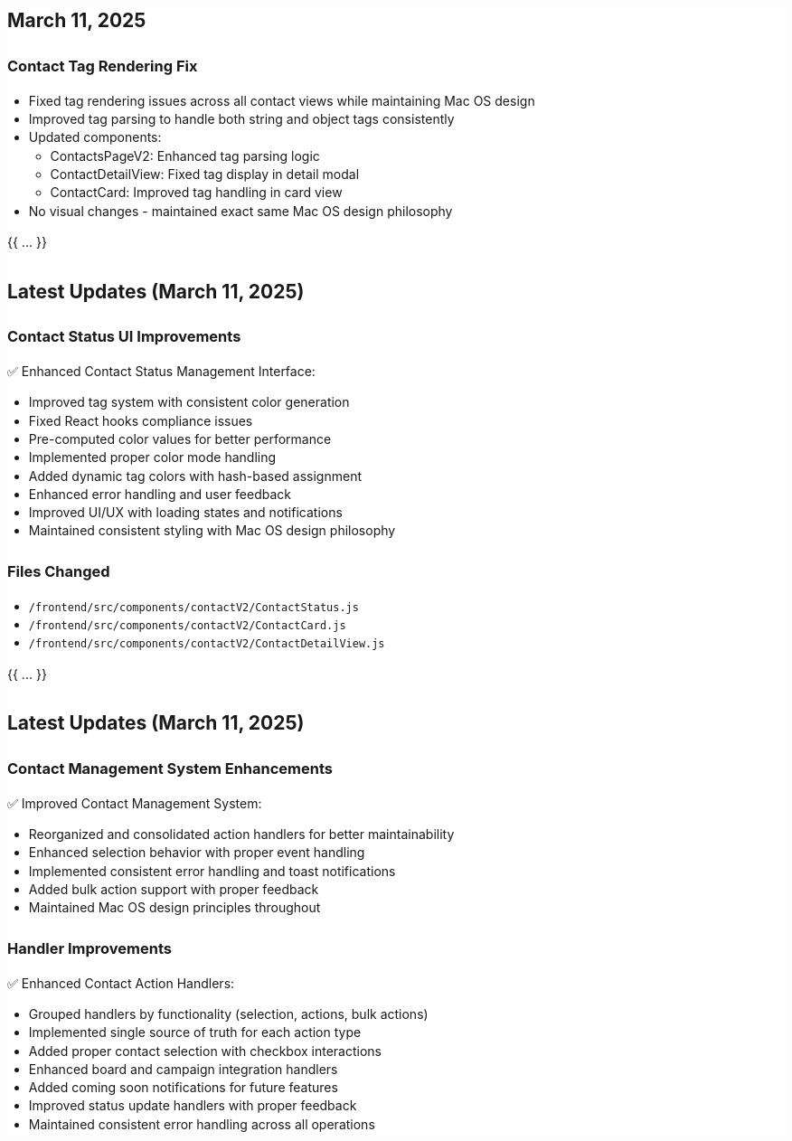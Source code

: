 ## March 11, 2025
### Contact Tag Rendering Fix
- Fixed tag rendering issues across all contact views while maintaining Mac OS design
- Improved tag parsing to handle both string and object tags consistently
- Updated components:
  - ContactsPageV2: Enhanced tag parsing logic
  - ContactDetailView: Fixed tag display in detail modal
  - ContactCard: Improved tag handling in card view
- No visual changes - maintained exact same Mac OS design philosophy

{{ ... }}

## Latest Updates (March 11, 2025)

### Contact Status UI Improvements
✅ Enhanced Contact Status Management Interface:
- Improved tag system with consistent color generation
- Fixed React hooks compliance issues
- Pre-computed color values for better performance
- Implemented proper color mode handling
- Added dynamic tag colors with hash-based assignment
- Enhanced error handling and user feedback
- Improved UI/UX with loading states and notifications
- Maintained consistent styling with Mac OS design philosophy

### Files Changed
- `/frontend/src/components/contactV2/ContactStatus.js`
- `/frontend/src/components/contactV2/ContactCard.js`
- `/frontend/src/components/contactV2/ContactDetailView.js`

{{ ... }}

## Latest Updates (March 11, 2025)

### Contact Management System Enhancements
✅ Improved Contact Management System:
- Reorganized and consolidated action handlers for better maintainability
- Enhanced selection behavior with proper event handling
- Implemented consistent error handling and toast notifications
- Added bulk action support with proper feedback
- Maintained Mac OS design principles throughout

### Handler Improvements
✅ Enhanced Contact Action Handlers:
- Grouped handlers by functionality (selection, actions, bulk actions)
- Implemented single source of truth for each action type
- Added proper contact selection with checkbox interactions
- Enhanced board and campaign integration handlers
- Added coming soon notifications for future features
- Improved status update handlers with proper feedback
- Maintained consistent error handling across all operations
